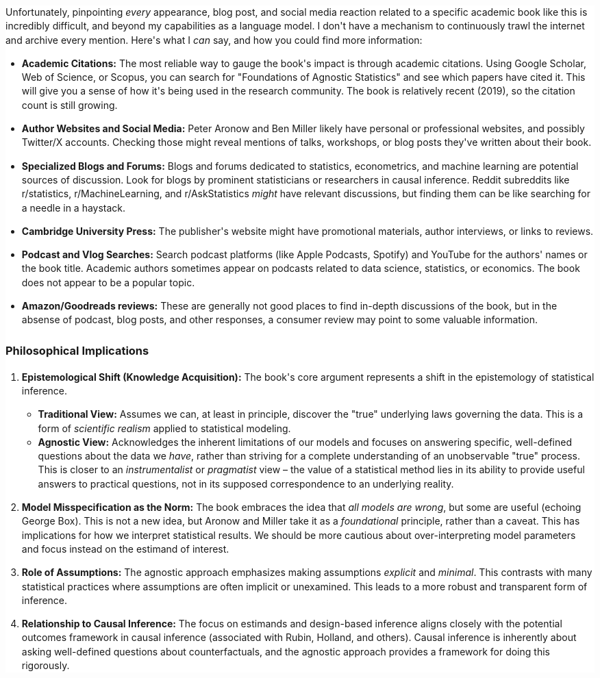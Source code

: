Unfortunately, pinpointing *every* appearance, blog post, and social media reaction related to a specific academic book like this is incredibly difficult, and beyond my capabilities as a language model. I don't have a mechanism to continuously trawl the internet and archive every mention.  Here's what I *can* say, and how you could find more information:

*   **Academic Citations:** The most reliable way to gauge the book's impact is through academic citations.  Using Google Scholar, Web of Science, or Scopus, you can search for "Foundations of Agnostic Statistics" and see which papers have cited it. This will give you a sense of how it's being used in the research community.  The book is relatively recent (2019), so the citation count is still growing.

*   **Author Websites and Social Media:** Peter Aronow and Ben Miller likely have personal or professional websites, and possibly Twitter/X accounts.  Checking those might reveal mentions of talks, workshops, or blog posts they've written about their book.

*   **Specialized Blogs and Forums:**  Blogs and forums dedicated to statistics, econometrics, and machine learning are potential sources of discussion.  Look for blogs by prominent statisticians or researchers in causal inference.  Reddit subreddits like r/statistics, r/MachineLearning, and r/AskStatistics *might* have relevant discussions, but finding them can be like searching for a needle in a haystack.

*   **Cambridge University Press:** The publisher's website might have promotional materials, author interviews, or links to reviews.

*   **Podcast and Vlog Searches:**  Search podcast platforms (like Apple Podcasts, Spotify) and YouTube for the authors' names or the book title.  Academic authors sometimes appear on podcasts related to data science, statistics, or economics. The book does not appear to be a popular topic.

* **Amazon/Goodreads reviews:** These are generally not good places to find in-depth discussions of the book, but in the absense of podcast, blog posts, and other responses, a consumer review may point to some valuable information.

### Philosophical Implications

1.  **Epistemological Shift (Knowledge Acquisition):** The book's core argument represents a shift in the epistemology of statistical inference.
    *   **Traditional View:** Assumes we can, at least in principle, discover the "true" underlying laws governing the data. This is a form of *scientific realism* applied to statistical modeling.
    *   **Agnostic View:**  Acknowledges the inherent limitations of our models and focuses on answering specific, well-defined questions about the data we *have*, rather than striving for a complete understanding of an unobservable "true" process. This is closer to an *instrumentalist* or *pragmatist* view – the value of a statistical method lies in its ability to provide useful answers to practical questions, not in its supposed correspondence to an underlying reality.

2.  **Model Misspecification as the Norm:**  The book embraces the idea that *all models are wrong*, but some are useful (echoing George Box). This is not a new idea, but Aronow and Miller take it as a *foundational* principle, rather than a caveat. This has implications for how we interpret statistical results.  We should be more cautious about over-interpreting model parameters and focus instead on the estimand of interest.

3.  **Role of Assumptions:**  The agnostic approach emphasizes making assumptions *explicit* and *minimal*.  This contrasts with many statistical practices where assumptions are often implicit or unexamined.  This leads to a more robust and transparent form of inference.

4.  **Relationship to Causal Inference:** The focus on estimands and design-based inference aligns closely with the potential outcomes framework in causal inference (associated with Rubin, Holland, and others).  Causal inference is inherently about asking well-defined questions about counterfactuals, and the agnostic approach provides a framework for doing this rigorously.
